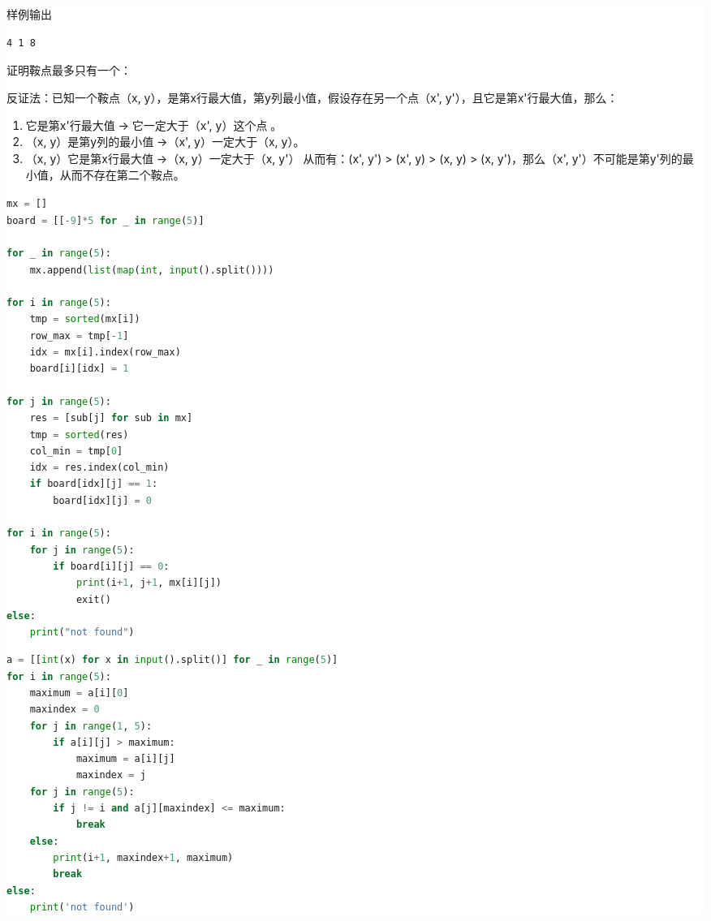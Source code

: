 样例输出

```
4 1 8
```



证明鞍点最多只有一个： 

反证法：已知一个鞍点（x, y），是第x行最大值，第y列最小值，假设存在另一个点（x', y'），且它是第x'行最大值，那么： 

1. 它是第x'行最大值 -> 它一定大于（x', y）这个点 。
2. （x, y）是第y列的最小值 ->（x', y）一定大于（x, y）。 
3. （x, y）它是第x行最大值 ->（x, y）一定大于（x, y'）  从而有：(x', y') > (x', y) > (x, y) > (x, y')，那么（x', y'）不可能是第y'列的最小值，从而不存在第二个鞍点。



```python
mx = []
board = [[-9]*5 for _ in range(5)]

for _ in range(5):
    mx.append(list(map(int, input().split())))

for i in range(5):
    tmp = sorted(mx[i])
    row_max = tmp[-1]
    idx = mx[i].index(row_max)
    board[i][idx] = 1

for j in range(5):
    res = [sub[j] for sub in mx]
    tmp = sorted(res)
    col_min = tmp[0]
    idx = res.index(col_min)
    if board[idx][j] == 1:
        board[idx][j] = 0

for i in range(5):    
    for j in range(5):
        if board[i][j] == 0:
            print(i+1, j+1, mx[i][j])
            exit()
else:
    print("not found")
```



```python
a = [[int(x) for x in input().split()] for _ in range(5)]
for i in range(5):
    maximum = a[i][0]
    maxindex = 0
    for j in range(1, 5):
        if a[i][j] > maximum:
            maximum = a[i][j]
            maxindex = j
    for j in range(5):
        if j != i and a[j][maxindex] <= maximum:
            break
    else:
        print(i+1, maxindex+1, maximum)
        break
else:
    print('not found')
```
